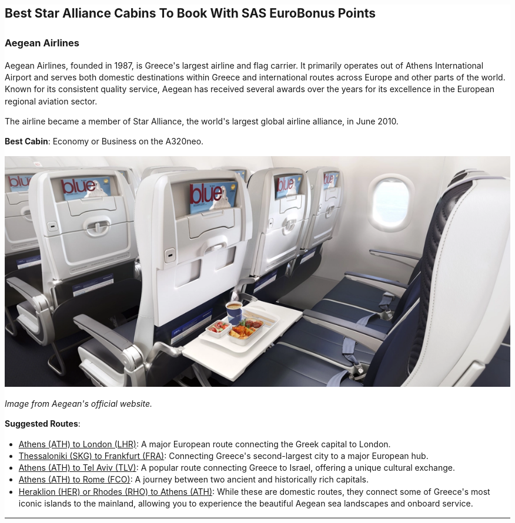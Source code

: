 ## Best Star Alliance Cabins To Book With SAS EuroBonus Points

### Aegean Airlines

Aegean Airlines, founded in 1987, is Greece's largest airline and flag carrier. It primarily operates out of Athens International Airport and serves both domestic destinations within Greece and international routes across Europe and other parts of the world. Known for its consistent quality service, Aegean has received several awards over the years for its excellence in the European regional aviation sector.

The airline became a member of Star Alliance, the world's largest global airline alliance, in June 2010.

**Best Cabin**: Economy or Business on the A320neo.

<img src="../assets/img/eurobonus-star-alliance-awards/aegean-airlines-cabin.webp" alt="Best Cabin using SAS EuroBonus Points on Aegean Airlines." />

*Image from Aegean's official website.*

**Suggested Routes**:

* [Athens (ATH) to London (LHR)](https://awardfares.com/search?ATH.LHR.;a:A3;z:sas#): A major European route connecting the Greek capital to London.
* [Thessaloniki (SKG) to Frankfurt (FRA)](https://awardfares.com/search?SKG.FRA.;a:A3;z:sas#): Connecting Greece's second-largest city to a major European hub.
* [Athens (ATH) to Tel Aviv (TLV)](https://awardfares.com/search?ATH.TLV.;a:A3;z:sas#): A popular route connecting Greece to Israel, offering a unique cultural exchange.
* [Athens (ATH) to Rome (FCO)](https://awardfares.com/search?ATH.FCO.;a:A3;z:sas#): A journey between two ancient and historically rich capitals.
* [Heraklion (HER) or Rhodes (RHO) to Athens (ATH)](https://awardfares.com/search?HER,RHO.ATH.;a:A3;z:sas): While these are domestic routes, they connect some of Greece's most iconic islands to the mainland, allowing you to experience the beautiful Aegean sea landscapes and onboard service.

---